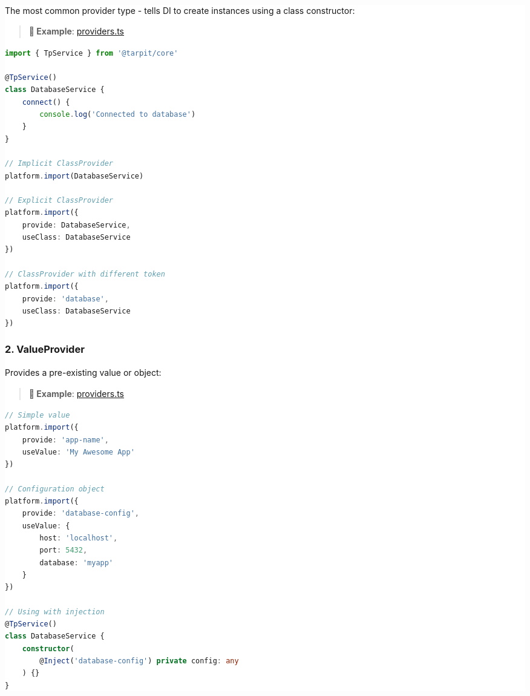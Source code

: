 The most common provider type - tells DI to create instances using a class constructor:

> **📁 Example**: [providers.ts](https://github.com/isatiso/node-tarpit/blob/main/example/core/providers.ts)

```typescript
import { TpService } from '@tarpit/core'

@TpService()
class DatabaseService {
    connect() {
        console.log('Connected to database')
    }
}

// Implicit ClassProvider
platform.import(DatabaseService)

// Explicit ClassProvider
platform.import({
    provide: DatabaseService,
    useClass: DatabaseService
})

// ClassProvider with different token
platform.import({
    provide: 'database',
    useClass: DatabaseService
})
```

### 2. ValueProvider

Provides a pre-existing value or object:

> **📁 Example**: [providers.ts](https://github.com/isatiso/node-tarpit/blob/main/example/core/providers.ts)

```typescript
// Simple value
platform.import({
    provide: 'app-name',
    useValue: 'My Awesome App'
})

// Configuration object
platform.import({
    provide: 'database-config',
    useValue: {
        host: 'localhost',
        port: 5432,
        database: 'myapp'
    }
})

// Using with injection
@TpService()
class DatabaseService {
    constructor(
        @Inject('database-config') private config: any
    ) {}
}
```
